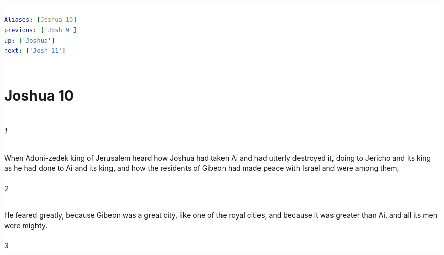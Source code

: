 ```yaml
---
Aliases: [Joshua 10]
previous: ['Josh 9']
up: ['Joshua']
next: ['Josh 11']
---
```

# Joshua 10

***














###### 1 






When Adoni-zedek king of Jerusalem heard how Joshua had taken Ai and had utterly destroyed it, doing to Jericho and its king as he had done to Ai and its king, and how the residents of Gibeon had made peace with Israel and were among them, 













###### 2 






He feared greatly, because Gibeon was a great city, like one of the royal cities, and because it was greater than Ai, and all its men were mighty. 













###### 3 

